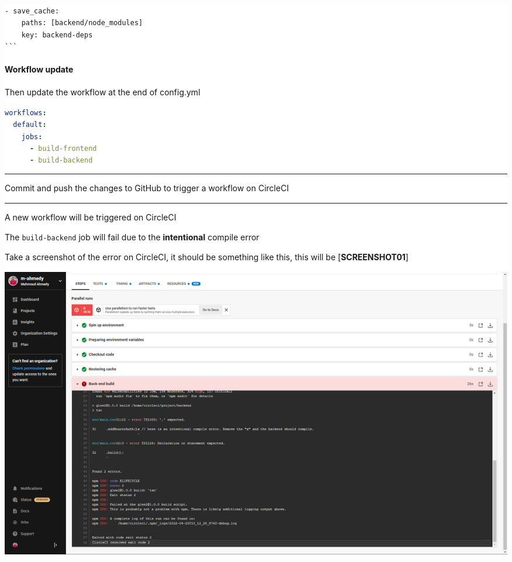     - save_cache:
        paths: [backend/node_modules]
        key: backend-deps
    ```

#### Workflow update

Then update the workflow at the end of config.yml

```yml
workflows:
  default:
    jobs:
      - build-frontend
      - build-backend
```

---

Commit and push the changes to GitHub to trigger a workflow on CircleCI

---

A new workflow will be triggered on CircleCI

The `build-backend` job will fail due to the **intentional** compile error

Take a screenshot of the error on CircleCI, it should be something like this, this will be [**SCREENSHOT01**]

![SCREENSHOT01](../assets/Screenshot-1.png)
